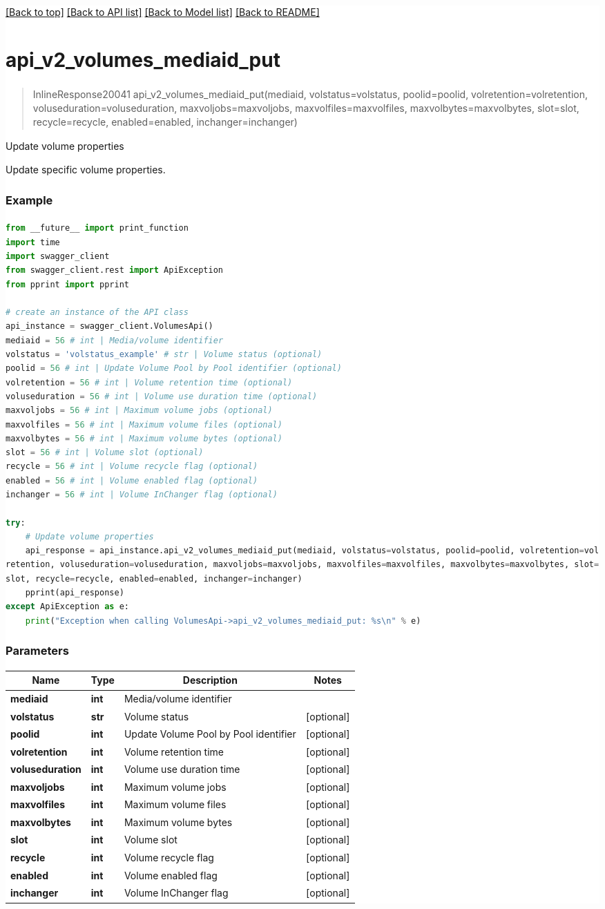 [[Back to top]](#) [[Back to API list]](../README.md#documentation-for-api-endpoints) [[Back to Model list]](../README.md#documentation-for-models) [[Back to README]](../README.md)

# **api_v2_volumes_mediaid_put**
> InlineResponse20041 api_v2_volumes_mediaid_put(mediaid, volstatus=volstatus, poolid=poolid, volretention=volretention, voluseduration=voluseduration, maxvoljobs=maxvoljobs, maxvolfiles=maxvolfiles, maxvolbytes=maxvolbytes, slot=slot, recycle=recycle, enabled=enabled, inchanger=inchanger)

Update volume properties

Update specific volume properties.

### Example
```python
from __future__ import print_function
import time
import swagger_client
from swagger_client.rest import ApiException
from pprint import pprint

# create an instance of the API class
api_instance = swagger_client.VolumesApi()
mediaid = 56 # int | Media/volume identifier
volstatus = 'volstatus_example' # str | Volume status (optional)
poolid = 56 # int | Update Volume Pool by Pool identifier (optional)
volretention = 56 # int | Volume retention time (optional)
voluseduration = 56 # int | Volume use duration time (optional)
maxvoljobs = 56 # int | Maximum volume jobs (optional)
maxvolfiles = 56 # int | Maximum volume files (optional)
maxvolbytes = 56 # int | Maximum volume bytes (optional)
slot = 56 # int | Volume slot (optional)
recycle = 56 # int | Volume recycle flag (optional)
enabled = 56 # int | Volume enabled flag (optional)
inchanger = 56 # int | Volume InChanger flag (optional)

try:
    # Update volume properties
    api_response = api_instance.api_v2_volumes_mediaid_put(mediaid, volstatus=volstatus, poolid=poolid, volretention=volretention, voluseduration=voluseduration, maxvoljobs=maxvoljobs, maxvolfiles=maxvolfiles, maxvolbytes=maxvolbytes, slot=slot, recycle=recycle, enabled=enabled, inchanger=inchanger)
    pprint(api_response)
except ApiException as e:
    print("Exception when calling VolumesApi->api_v2_volumes_mediaid_put: %s\n" % e)
```

### Parameters

Name | Type | Description  | Notes
------------- | ------------- | ------------- | -------------
 **mediaid** | **int**| Media/volume identifier | 
 **volstatus** | **str**| Volume status | [optional] 
 **poolid** | **int**| Update Volume Pool by Pool identifier | [optional] 
 **volretention** | **int**| Volume retention time | [optional] 
 **voluseduration** | **int**| Volume use duration time | [optional] 
 **maxvoljobs** | **int**| Maximum volume jobs | [optional] 
 **maxvolfiles** | **int**| Maximum volume files | [optional] 
 **maxvolbytes** | **int**| Maximum volume bytes | [optional] 
 **slot** | **int**| Volume slot | [optional] 
 **recycle** | **int**| Volume recycle flag | [optional] 
 **enabled** | **int**| Volume enabled flag | [optional] 
 **inchanger** | **int**| Volume InChanger flag | [optional] 
